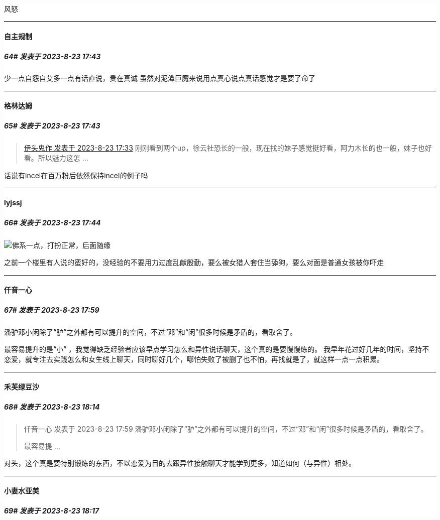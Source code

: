 风怒

*****

####  自主规制  
##### 64#       发表于 2023-8-23 17:43

少一点自怨自艾多一点有话直说，贵在真诚
虽然对泥潭巨魔来说用点真心说点真话感觉才是要了命了

*****

####  格林达姆  
##### 65#       发表于 2023-8-23 17:43

<blockquote><a href="httphttps://bbs.saraba1st.com/2b/forum.php?mod=redirect&amp;goto=findpost&amp;pid=62136397&amp;ptid=2149607" target="_blank">伊头鬼作 发表于 2023-8-23 17:33</a>
刚刚看到两个up，徐云社恐长的一般，现在找的妹子感觉挺好看，阿力木长的也一般，妹子也好看。所以魅力这怎 ...</blockquote>
话说有incel在百万粉后依然保持incel的例子吗

*****

####  lyjssj  
##### 66#       发表于 2023-8-23 17:44

<img src="https://static.saraba1st.com/image/smiley/face2017/067.png" referrerpolicy="no-referrer">佛系一点，打扮正常，后面随缘

之前一个楼里有人说的蛮好的，没经验的不要用力过度乱献殷勤，要么被女猎人套住当舔狗，要么对面是普通女孩被你吓走


*****

####  仟音一心  
##### 67#       发表于 2023-8-23 17:59

潘驴邓小闲除了“驴”之外都有可以提升的空间，不过“邓”和“闲”很多时候是矛盾的，看取舍了。

最容易提升的是“小” ，我觉得缺乏经验者应该早点学习怎么和异性说话聊天，这个真的是要慢慢练的。
我早年花过好几年的时间，坚持不恋爱，就专注去实践怎么和女生线上聊天，同时聊好几个，哪怕失败了被删了也不怕，再找就是了，就这样一点一点积累。


*****

####  禾芙绿豆沙  
##### 68#       发表于 2023-8-23 18:14

<blockquote>仟音一心 发表于 2023-8-23 17:59
潘驴邓小闲除了“驴”之外都有可以提升的空间，不过“邓”和“闲”很多时候是矛盾的，看取舍了。

最容易提 ...</blockquote>
对头，这个真是要特别锻炼的东西，不以恋爱为目的去跟异性接触聊天才能学到更多，知道如何（与异性）相处。


*****

####  小妻水亚美  
##### 69#       发表于 2023-8-23 18:17
